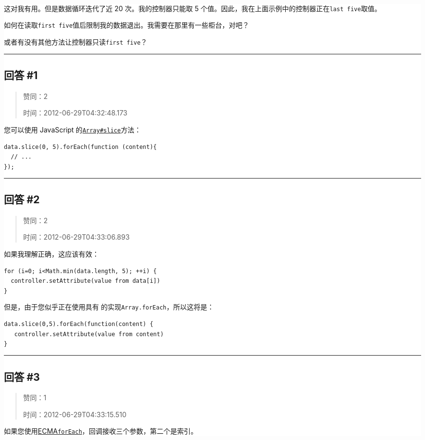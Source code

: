 这对我有用。但是数据循环迭代了近 20 次。我的控制器只能取 5 个值。因此，我在上面示例中的控制器正在`last five`取值。

如何在读取`first five`值后限制我的数据退出。我需要在那里有一些柜台，对吧？

或者有没有其他方法让控制器只读`first five`？

* * *

## 回答 #1

> 赞同：2
> 
> 时间：2012-06-29T04:32:48.173

您可以使用 JavaScript 的[`Array#slice`](https://developer.mozilla.org/en/JavaScript/Reference/Global_Objects/Array/slice)方法：

```
data.slice(0, 5).forEach(function (content){
  // ...
}); 
```

* * *

## 回答 #2

> 赞同：2
> 
> 时间：2012-06-29T04:33:06.893

如果我理解正确，这应该有效：

```
for (i=0; i<Math.min(data.length, 5); ++i) {
  controller.setAttribute(value from data[i])
} 
```

但是，由于您似乎正在使用具有 的实现`Array.forEach`，所以这将是：

```
data.slice(0,5).forEach(function(content) {
   controller.setAttribute(value from content)
} 
```

* * *

## 回答 #3

> 赞同：1
> 
> 时间：2012-06-29T04:33:15.510

如果您使用[ECMA`forEach`](https://developer.mozilla.org/en/JavaScript/Reference/Global_Objects/Array/forEach)，回调接收三个参数，第二个是索引。
